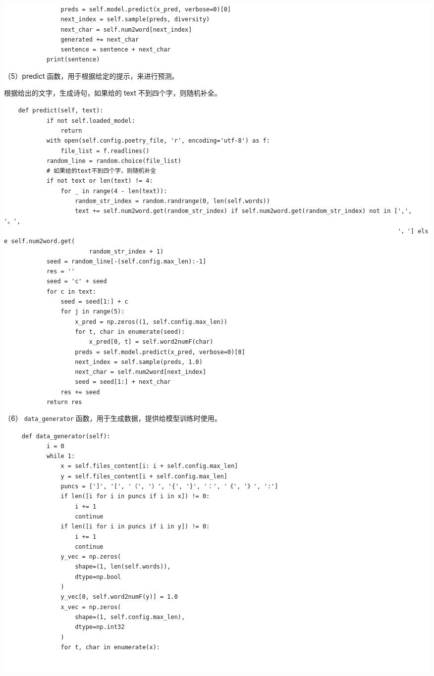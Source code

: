                     preds = self.model.predict(x_pred, verbose=0)[0]
                    next_index = self.sample(preds, diversity)
                    next_char = self.num2word[next_index]
                    generated += next_char
                    sentence = sentence + next_char
                print(sentence)
</code></pre>
<p>（5）predict 函数，用于根据给定的提示，来进行预测。</p>
<p>根据给出的文字，生成诗句，如果给的 text 不到四个字，则随机补全。</p>
<pre><code>    def predict(self, text):
            if not self.loaded_model:
                return
            with open(self.config.poetry_file, 'r', encoding='utf-8') as f:
                file_list = f.readlines()
            random_line = random.choice(file_list)
            # 如果给的text不到四个字，则随机补全
            if not text or len(text) != 4:
                for _ in range(4 - len(text)):
                    random_str_index = random.randrange(0, len(self.words))
                    text += self.num2word.get(random_str_index) if self.num2word.get(random_str_index) not in [',', '。',
                                                                                                               '，'] else self.num2word.get(
                        random_str_index + 1)
            seed = random_line[-(self.config.max_len):-1]
            res = ''
            seed = 'c' + seed
            for c in text:
                seed = seed[1:] + c
                for j in range(5):
                    x_pred = np.zeros((1, self.config.max_len))
                    for t, char in enumerate(seed):
                        x_pred[0, t] = self.word2numF(char)
                    preds = self.model.predict(x_pred, verbose=0)[0]
                    next_index = self.sample(preds, 1.0)
                    next_char = self.num2word[next_index]
                    seed = seed[1:] + next_char
                res += seed
            return res
</code></pre>
<p>（6） <code>data_generator</code> 函数，用于生成数据，提供给模型训练时使用。</p>
<pre><code>     def data_generator(self):
            i = 0
            while 1:
                x = self.files_content[i: i + self.config.max_len]
                y = self.files_content[i + self.config.max_len]
                puncs = [']', '[', '（', '）', '{', '}', '：', '《', '》', ':']
                if len([i for i in puncs if i in x]) != 0:
                    i += 1
                    continue
                if len([i for i in puncs if i in y]) != 0:
                    i += 1
                    continue
                y_vec = np.zeros(
                    shape=(1, len(self.words)),
                    dtype=np.bool
                )
                y_vec[0, self.word2numF(y)] = 1.0
                x_vec = np.zeros(
                    shape=(1, self.config.max_len),
                    dtype=np.int32
                )
                for t, char in enumerate(x):